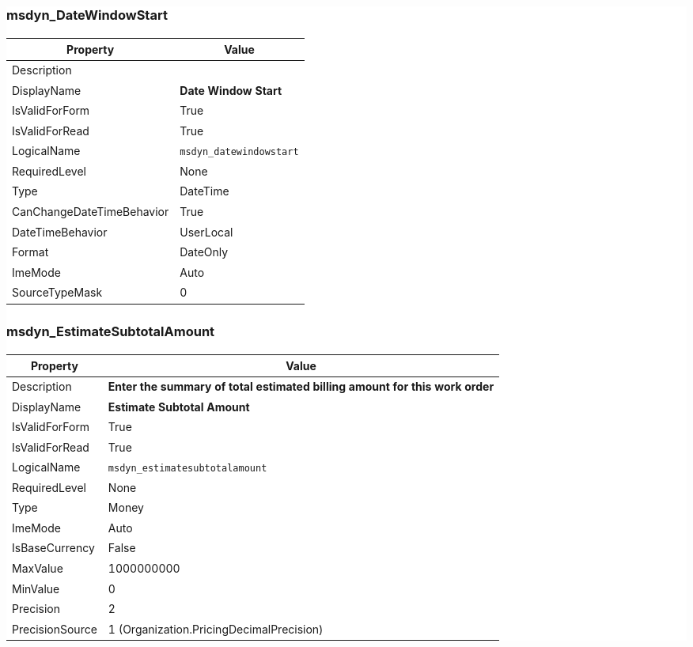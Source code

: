 ### <a name="BKMK_msdyn_DateWindowStart"></a> msdyn_DateWindowStart

|Property|Value|
|---|---|
|Description||
|DisplayName|**Date Window Start**|
|IsValidForForm|True|
|IsValidForRead|True|
|LogicalName|`msdyn_datewindowstart`|
|RequiredLevel|None|
|Type|DateTime|
|CanChangeDateTimeBehavior|True|
|DateTimeBehavior|UserLocal|
|Format|DateOnly|
|ImeMode|Auto|
|SourceTypeMask|0|

### <a name="BKMK_msdyn_EstimateSubtotalAmount"></a> msdyn_EstimateSubtotalAmount

|Property|Value|
|---|---|
|Description|**Enter the summary of total estimated billing amount for this work order**|
|DisplayName|**Estimate Subtotal Amount**|
|IsValidForForm|True|
|IsValidForRead|True|
|LogicalName|`msdyn_estimatesubtotalamount`|
|RequiredLevel|None|
|Type|Money|
|ImeMode|Auto|
|IsBaseCurrency|False|
|MaxValue|1000000000|
|MinValue|0|
|Precision|2|
|PrecisionSource|1 (Organization.PricingDecimalPrecision)|
